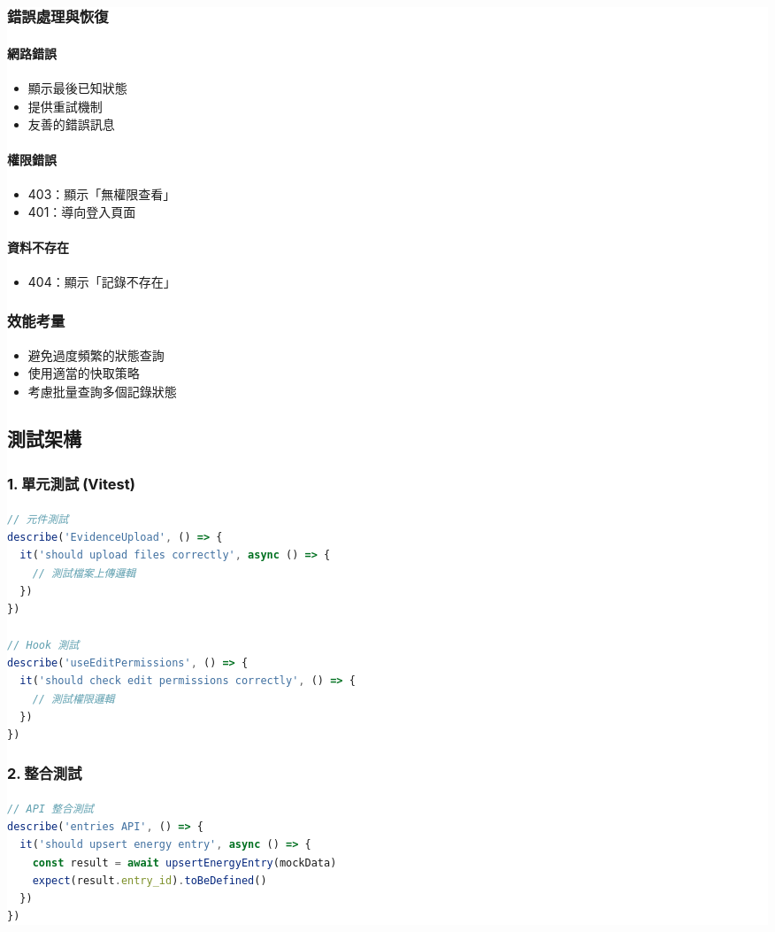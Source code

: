 ### 錯誤處理與恢復

#### 網路錯誤
- 顯示最後已知狀態
- 提供重試機制
- 友善的錯誤訊息

#### 權限錯誤
- 403：顯示「無權限查看」
- 401：導向登入頁面

#### 資料不存在
- 404：顯示「記錄不存在」

### 效能考量
- 避免過度頻繁的狀態查詢
- 使用適當的快取策略
- 考慮批量查詢多個記錄狀態

## 測試架構

### 1. 單元測試 (Vitest)

```typescript
// 元件測試
describe('EvidenceUpload', () => {
  it('should upload files correctly', async () => {
    // 測試檔案上傳邏輯
  })
})

// Hook 測試
describe('useEditPermissions', () => {
  it('should check edit permissions correctly', () => {
    // 測試權限邏輯
  })
})
```

### 2. 整合測試

```typescript
// API 整合測試
describe('entries API', () => {
  it('should upsert energy entry', async () => {
    const result = await upsertEnergyEntry(mockData)
    expect(result.entry_id).toBeDefined()
  })
})
```
